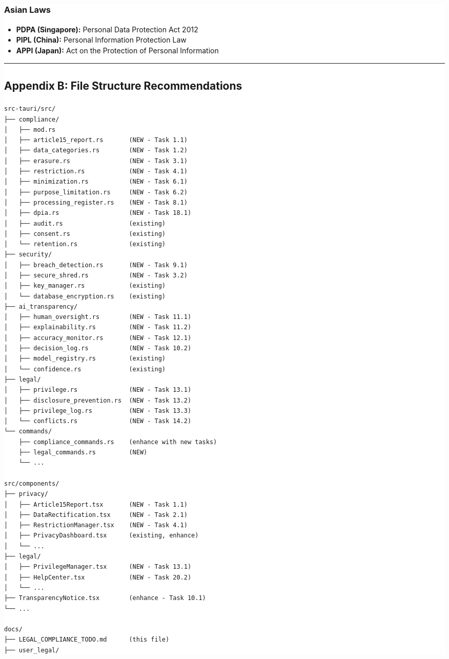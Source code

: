 ### Asian Laws
- **PDPA (Singapore):** Personal Data Protection Act 2012
- **PIPL (China):** Personal Information Protection Law
- **APPI (Japan):** Act on the Protection of Personal Information

---

## Appendix B: File Structure Recommendations

```
src-tauri/src/
├── compliance/
│   ├── mod.rs
│   ├── article15_report.rs       (NEW - Task 1.1)
│   ├── data_categories.rs        (NEW - Task 1.2)
│   ├── erasure.rs                (NEW - Task 3.1)
│   ├── restriction.rs            (NEW - Task 4.1)
│   ├── minimization.rs           (NEW - Task 6.1)
│   ├── purpose_limitation.rs     (NEW - Task 6.2)
│   ├── processing_register.rs    (NEW - Task 8.1)
│   ├── dpia.rs                   (NEW - Task 18.1)
│   ├── audit.rs                  (existing)
│   ├── consent.rs                (existing)
│   └── retention.rs              (existing)
├── security/
│   ├── breach_detection.rs       (NEW - Task 9.1)
│   ├── secure_shred.rs           (NEW - Task 3.2)
│   ├── key_manager.rs            (existing)
│   └── database_encryption.rs    (existing)
├── ai_transparency/
│   ├── human_oversight.rs        (NEW - Task 11.1)
│   ├── explainability.rs         (NEW - Task 11.2)
│   ├── accuracy_monitor.rs       (NEW - Task 12.1)
│   ├── decision_log.rs           (NEW - Task 10.2)
│   ├── model_registry.rs         (existing)
│   └── confidence.rs             (existing)
├── legal/
│   ├── privilege.rs              (NEW - Task 13.1)
│   ├── disclosure_prevention.rs  (NEW - Task 13.2)
│   ├── privilege_log.rs          (NEW - Task 13.3)
│   └── conflicts.rs              (NEW - Task 14.2)
└── commands/
    ├── compliance_commands.rs    (enhance with new tasks)
    ├── legal_commands.rs         (NEW)
    └── ...

src/components/
├── privacy/
│   ├── Article15Report.tsx       (NEW - Task 1.1)
│   ├── DataRectification.tsx     (NEW - Task 2.1)
│   ├── RestrictionManager.tsx    (NEW - Task 4.1)
│   ├── PrivacyDashboard.tsx      (existing, enhance)
│   └── ...
├── legal/
│   ├── PrivilegeManager.tsx      (NEW - Task 13.1)
│   ├── HelpCenter.tsx            (NEW - Task 20.2)
│   └── ...
├── TransparencyNotice.tsx        (enhance - Task 10.1)
└── ...

docs/
├── LEGAL_COMPLIANCE_TODO.md      (this file)
├── user_legal/
```